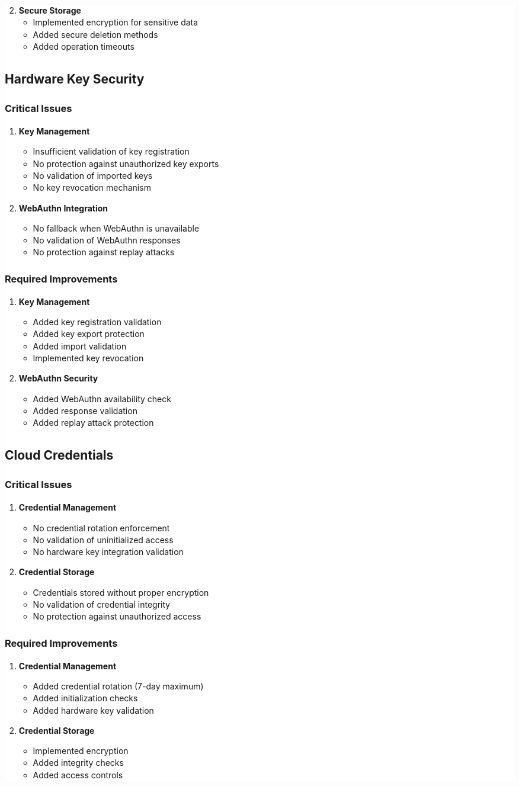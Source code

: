 2. **Secure Storage**
   - Implemented encryption for sensitive data
   - Added secure deletion methods
   - Added operation timeouts

## Hardware Key Security

### Critical Issues
1. **Key Management**
   - Insufficient validation of key registration
   - No protection against unauthorized key exports
   - No validation of imported keys
   - No key revocation mechanism

2. **WebAuthn Integration**
   - No fallback when WebAuthn is unavailable
   - No validation of WebAuthn responses
   - No protection against replay attacks

### Required Improvements
1. **Key Management**
   - Added key registration validation
   - Added key export protection
   - Added import validation
   - Implemented key revocation

2. **WebAuthn Security**
   - Added WebAuthn availability check
   - Added response validation
   - Added replay attack protection

## Cloud Credentials

### Critical Issues
1. **Credential Management**
   - No credential rotation enforcement
   - No validation of uninitialized access
   - No hardware key integration validation

2. **Credential Storage**
   - Credentials stored without proper encryption
   - No validation of credential integrity
   - No protection against unauthorized access

### Required Improvements
1. **Credential Management**
   - Added credential rotation (7-day maximum)
   - Added initialization checks
   - Added hardware key validation

2. **Credential Storage**
   - Implemented encryption
   - Added integrity checks
   - Added access controls
